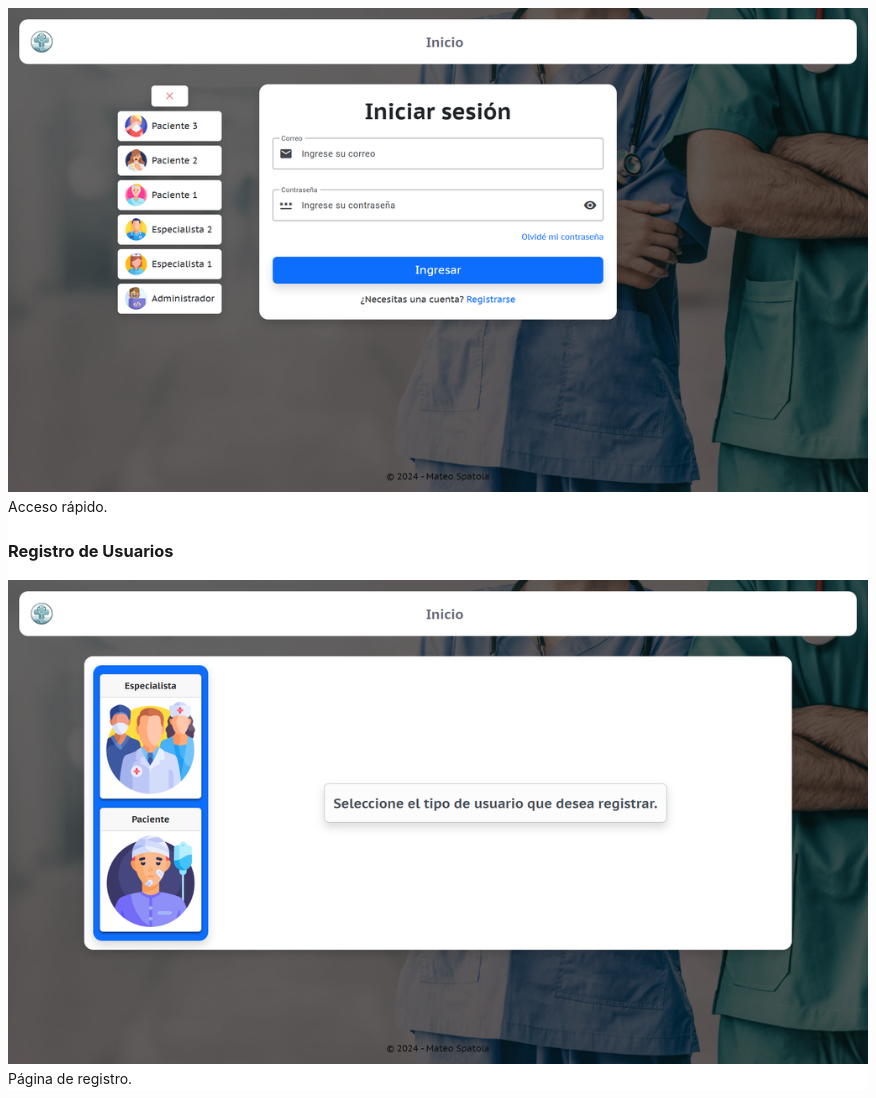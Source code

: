 ![Ingreso Acceso Rápido](Imagenes_readme/ingreso_acceso_rapido.png)  
Acceso rápido.

### **Registro de Usuarios**
![Registro](Imagenes_readme/registro.png)  
Página de registro.
